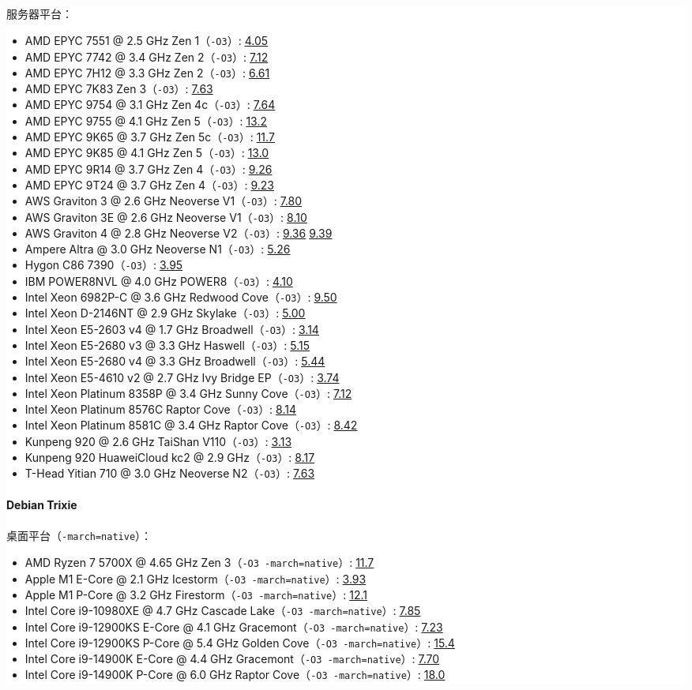 服务器平台：

- AMD EPYC 7551 @ 2.5 GHz Zen 1（`-O3`）: [4.05](./data/fp2017_rate1/AMD_EPYC_7551_O3_001.txt)
- AMD EPYC 7742 @ 3.4 GHz Zen 2（`-O3`）: [7.12](./data/fp2017_rate1/AMD_EPYC_7742_O3_001.txt)
- AMD EPYC 7H12 @ 3.3 GHz Zen 2（`-O3`）: [6.61](./data/fp2017_rate1/AMD_EPYC_7H12_O3_001.txt)
- AMD EPYC 7K83 Zen 3（`-O3`）: [7.63](./data/fp2017_rate1/AMD_EPYC_7K83_O3_001.txt)
- AMD EPYC 9754 @ 3.1 GHz Zen 4c（`-O3`）: [7.64](./data/fp2017_rate1/AMD_EPYC_9754_O3_001.txt)
- AMD EPYC 9755 @ 4.1 GHz Zen 5（`-O3`）: [13.2](./data/fp2017_rate1/AMD_EPYC_9755_O3_001.txt)
- AMD EPYC 9K65 @ 3.7 GHz Zen 5c（`-O3`）: [11.7](./data/fp2017_rate1/AMD_EPYC_9K65_O3_001.txt)
- AMD EPYC 9K85 @ 4.1 GHz Zen 5（`-O3`）: [13.0](./data/fp2017_rate1/AMD_EPYC_9K85_O3_001.txt)
- AMD EPYC 9R14 @ 3.7 GHz Zen 4（`-O3`）: [9.26](./data/fp2017_rate1/AMD_EPYC_9R14_O3_001.txt)
- AMD EPYC 9T24 @ 3.7 GHz Zen 4（`-O3`）: [9.23](./data/fp2017_rate1/AMD_EPYC_9T24_O3_001.txt)
- AWS Graviton 3 @ 2.6 GHz Neoverse V1（`-O3`）: [7.80](./data/fp2017_rate1/AWS_Graviton_3_O3_001.txt)
- AWS Graviton 3E @ 2.6 GHz Neoverse V1（`-O3`）: [8.10](./data/fp2017_rate1/AWS_Graviton_3E_O3_001.txt)
- AWS Graviton 4 @ 2.8 GHz Neoverse V2（`-O3`）: [9.36](./data/fp2017_rate1/AWS_Graviton_4_O3_001.txt) [9.39](./data/fp2017_rate1/AWS_Graviton_4_O3_002.txt)
- Ampere Altra @ 3.0 GHz Neoverse N1（`-O3`）: [5.26](./data/fp2017_rate1/Ampere_Altra_O3_001.txt)
- Hygon C86 7390（`-O3`）: [3.95](./data/fp2017_rate1/Hygon_C86_7390_O3_001.txt)
- IBM POWER8NVL @ 4.0 GHz POWER8（`-O3`）: [4.10](./data/fp2017_rate1/IBM_POWER8NVL_O3_001.txt)
- Intel Xeon 6982P-C @ 3.6 GHz Redwood Cove（`-O3`）: [9.50](./data/fp2017_rate1/Intel_Xeon_6982P-C_O3_001.txt)
- Intel Xeon D-2146NT @ 2.9 GHz Skylake（`-O3`）: [5.00](./data/fp2017_rate1/Intel_Xeon_D-2146NT_O3_001.txt)
- Intel Xeon E5-2603 v4 @ 1.7 GHz Broadwell（`-O3`）: [3.14](./data/fp2017_rate1/Intel_Xeon_E5-2603_v4_O3_001.txt)
- Intel Xeon E5-2680 v3 @ 3.3 GHz Haswell（`-O3`）: [5.15](./data/fp2017_rate1/Intel_Xeon_E5-2680_v3_O3_001.txt)
- Intel Xeon E5-2680 v4 @ 3.3 GHz Broadwell（`-O3`）: [5.44](./data/fp2017_rate1/Intel_Xeon_E5-2680_v4_O3_001.txt)
- Intel Xeon E5-4610 v2 @ 2.7 GHz Ivy Bridge EP（`-O3`）: [3.74](./data/fp2017_rate1/Intel_Xeon_E5-4610_v2_O3_001.txt)
- Intel Xeon Platinum 8358P @ 3.4 GHz Sunny Cove（`-O3`）: [7.12](./data/fp2017_rate1/Intel_Xeon_Platinum_8358P_O3_001.txt)
- Intel Xeon Platinum 8576C Raptor Cove（`-O3`）: [8.14](./data/fp2017_rate1/Intel_Xeon_Platinum_8576C_O3_001.txt)
- Intel Xeon Platinum 8581C @ 3.4 GHz Raptor Cove（`-O3`）: [8.42](./data/fp2017_rate1/Intel_Xeon_Platinum_8581C_O3_001.txt)
- Kunpeng 920 @ 2.6 GHz TaiShan V110（`-O3`）: [3.13](./data/fp2017_rate1/Kunpeng_920_O3_001.txt)
- Kunpeng 920 HuaweiCloud kc2 @ 2.9 GHz（`-O3`）: [8.17](./data/fp2017_rate1/Kunpeng_920_HuaweiCloud_kc2_O3_001.txt)
- T-Head Yitian 710 @ 3.0 GHz Neoverse N2（`-O3`）: [7.63](./data/fp2017_rate1/T-Head_Yitian_710_O3_001.txt)

#### Debian Trixie

桌面平台（`-march=native`）：

- AMD Ryzen 7 5700X @ 4.65 GHz Zen 3（`-O3 -march=native`）: [11.7](./data-trixie/fp2017_rate1/AMD_Ryzen_7_5700X_O3-march=native_001.txt)
- Apple M1 E-Core @ 2.1 GHz Icestorm（`-O3 -march=native`）: [3.93](./data-trixie/fp2017_rate1/Apple_M1_E-Core_O3-march=native_001.txt)
- Apple M1 P-Core @ 3.2 GHz Firestorm（`-O3 -march=native`）: [12.1](./data-trixie/fp2017_rate1/Apple_M1_P-Core_O3-march=native_001.txt)
- Intel Core i9-10980XE @ 4.7 GHz Cascade Lake（`-O3 -march=native`）: [7.85](./data-trixie/fp2017_rate1/Intel_Core_i9-10980XE_O3-march=native_001.txt)
- Intel Core i9-12900KS E-Core @ 4.1 GHz Gracemont（`-O3 -march=native`）: [7.23](./data-trixie/fp2017_rate1/Intel_Core_i9-12900KS_E-Core_O3-march=native_001.txt)
- Intel Core i9-12900KS P-Core @ 5.4 GHz Golden Cove（`-O3 -march=native`）: [15.4](./data-trixie/fp2017_rate1/Intel_Core_i9-12900KS_P-Core_O3-march=native_001.txt)
- Intel Core i9-14900K E-Core @ 4.4 GHz Gracemont（`-O3 -march=native`）: [7.70](./data-trixie/fp2017_rate1/Intel_Core_i9-14900K_E-Core_O3-march=native_001.txt)
- Intel Core i9-14900K P-Core @ 6.0 GHz Raptor Cove（`-O3 -march=native`）: [18.0](./data-trixie/fp2017_rate1/Intel_Core_i9-14900K_P-Core_O3-march=native_001.txt)